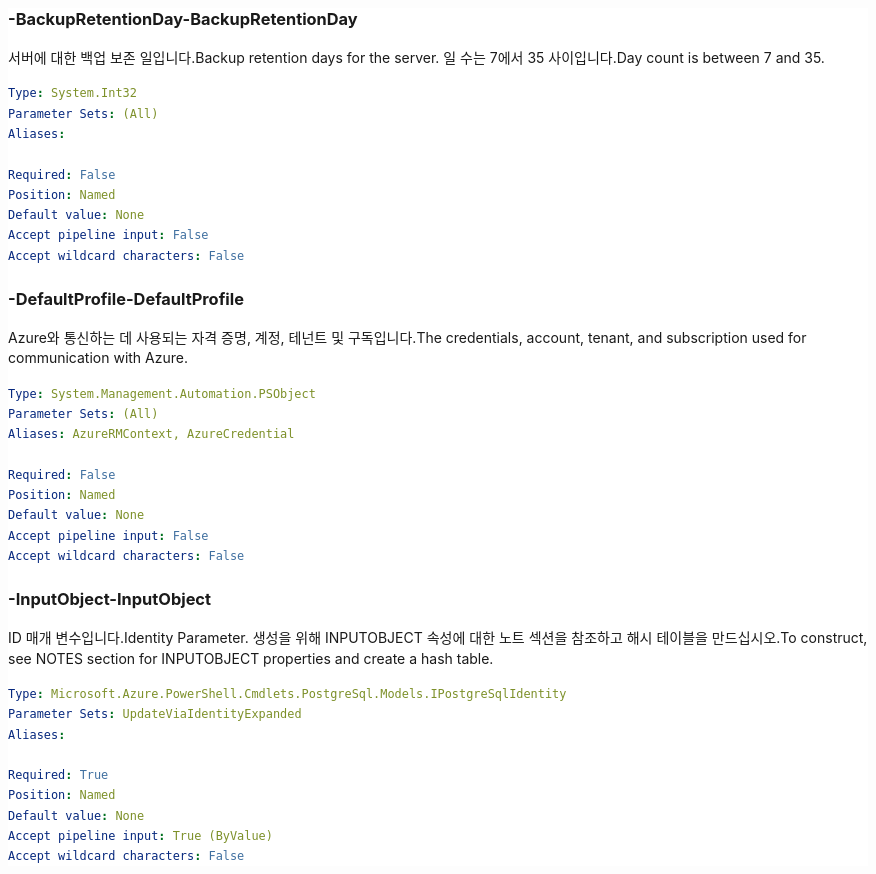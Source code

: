 ### <span data-ttu-id="3ccb1-123">-BackupRetentionDay</span><span class="sxs-lookup"><span data-stu-id="3ccb1-123">-BackupRetentionDay</span></span>
<span data-ttu-id="3ccb1-124">서버에 대한 백업 보존 일입니다.</span><span class="sxs-lookup"><span data-stu-id="3ccb1-124">Backup retention days for the server.</span></span>
<span data-ttu-id="3ccb1-125">일 수는 7에서 35 사이입니다.</span><span class="sxs-lookup"><span data-stu-id="3ccb1-125">Day count is between 7 and 35.</span></span>

```yaml
Type: System.Int32
Parameter Sets: (All)
Aliases:

Required: False
Position: Named
Default value: None
Accept pipeline input: False
Accept wildcard characters: False
```

### <span data-ttu-id="3ccb1-126">-DefaultProfile</span><span class="sxs-lookup"><span data-stu-id="3ccb1-126">-DefaultProfile</span></span>
<span data-ttu-id="3ccb1-127">Azure와 통신하는 데 사용되는 자격 증명, 계정, 테넌트 및 구독입니다.</span><span class="sxs-lookup"><span data-stu-id="3ccb1-127">The credentials, account, tenant, and subscription used for communication with Azure.</span></span>

```yaml
Type: System.Management.Automation.PSObject
Parameter Sets: (All)
Aliases: AzureRMContext, AzureCredential

Required: False
Position: Named
Default value: None
Accept pipeline input: False
Accept wildcard characters: False
```

### <span data-ttu-id="3ccb1-128">-InputObject</span><span class="sxs-lookup"><span data-stu-id="3ccb1-128">-InputObject</span></span>
<span data-ttu-id="3ccb1-129">ID 매개 변수입니다.</span><span class="sxs-lookup"><span data-stu-id="3ccb1-129">Identity Parameter.</span></span>
<span data-ttu-id="3ccb1-130">생성을 위해 INPUTOBJECT 속성에 대한 노트 섹션을 참조하고 해시 테이블을 만드십시오.</span><span class="sxs-lookup"><span data-stu-id="3ccb1-130">To construct, see NOTES section for INPUTOBJECT properties and create a hash table.</span></span>

```yaml
Type: Microsoft.Azure.PowerShell.Cmdlets.PostgreSql.Models.IPostgreSqlIdentity
Parameter Sets: UpdateViaIdentityExpanded
Aliases:

Required: True
Position: Named
Default value: None
Accept pipeline input: True (ByValue)
Accept wildcard characters: False
```
